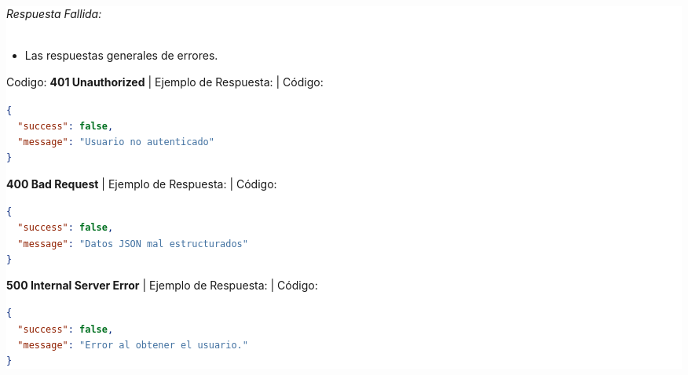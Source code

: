 ###### Respuesta Fallida:

* Las respuestas generales de errores.

Codigo: **401 Unauthorized** \| Ejemplo de Respuesta: \| Código:

```json
{
  "success": false,
  "message": "Usuario no autenticado"
}
```

**400 Bad Request** \| Ejemplo de Respuesta: \| Código:

```json
{
  "success": false,
  "message": "Datos JSON mal estructurados"
}
```

**500 Internal Server Error** \| Ejemplo de Respuesta: \| Código:

```json
{
  "success": false,
  "message": "Error al obtener el usuario."
}
```
